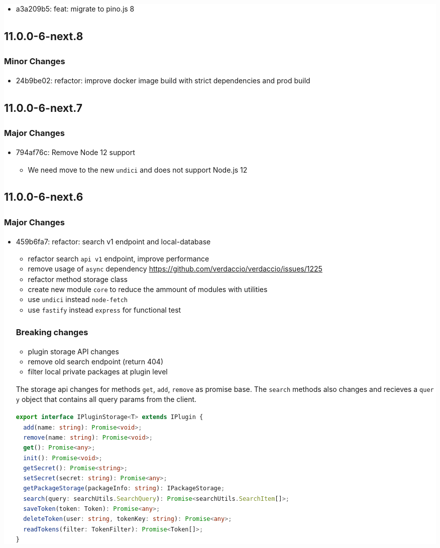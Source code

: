 - a3a209b5: feat: migrate to pino.js 8

## 11.0.0-6-next.8

### Minor Changes

- 24b9be02: refactor: improve docker image build with strict dependencies and prod build

## 11.0.0-6-next.7

### Major Changes

- 794af76c: Remove Node 12 support

  - We need move to the new `undici` and does not support Node.js 12

## 11.0.0-6-next.6

### Major Changes

- 459b6fa7: refactor: search v1 endpoint and local-database

  - refactor search `api v1` endpoint, improve performance
  - remove usage of `async` dependency https://github.com/verdaccio/verdaccio/issues/1225
  - refactor method storage class
  - create new module `core` to reduce the ammount of modules with utilities
  - use `undici` instead `node-fetch`
  - use `fastify` instead `express` for functional test

  ### Breaking changes

  - plugin storage API changes
  - remove old search endpoint (return 404)
  - filter local private packages at plugin level

  The storage api changes for methods `get`, `add`, `remove` as promise base. The `search` methods also changes and recieves a `query` object that contains all query params from the client.

  ```ts
  export interface IPluginStorage<T> extends IPlugin {
    add(name: string): Promise<void>;
    remove(name: string): Promise<void>;
    get(): Promise<any>;
    init(): Promise<void>;
    getSecret(): Promise<string>;
    setSecret(secret: string): Promise<any>;
    getPackageStorage(packageInfo: string): IPackageStorage;
    search(query: searchUtils.SearchQuery): Promise<searchUtils.SearchItem[]>;
    saveToken(token: Token): Promise<any>;
    deleteToken(user: string, tokenKey: string): Promise<any>;
    readTokens(filter: TokenFilter): Promise<Token[]>;
  }
  ```
